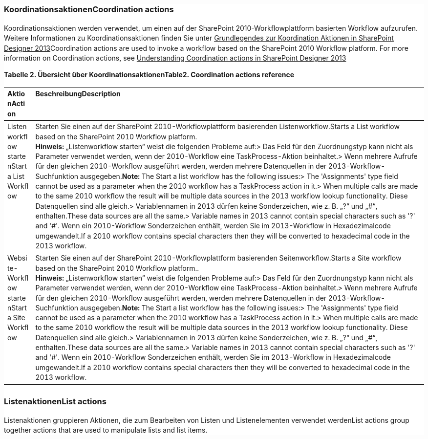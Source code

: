 ### <a name="coordination-actions"></a><span data-ttu-id="0bc21-158">Koordinationsaktionen</span><span class="sxs-lookup"><span data-stu-id="0bc21-158">Coordination actions</span></span>
<span data-ttu-id="0bc21-159"><a name="bkm_CoreActions"> </a></span><span class="sxs-lookup"><span data-stu-id="0bc21-159"><a name="bkm_CoreActions"> </a></span></span>

<span data-ttu-id="0bc21-p109">Koordinationsaktionen werden verwendet, um einen auf der SharePoint 2010-Workflowplattform basierten Workflow aufzurufen. Weitere Informationen zu Koordinationsaktionen finden Sie unter  [Grundlegendes zur Koordination Aktionen in SharePoint Designer 2013](understanding-coordination-actions-in-sharepoint-designer.md)</span><span class="sxs-lookup"><span data-stu-id="0bc21-p109">Coordination actions are used to invoke a workflow based on the SharePoint 2010 Workflow platform. For more information on Coordination actions, see  [Understanding Coordination actions in SharePoint Designer 2013](understanding-coordination-actions-in-sharepoint-designer.md)</span></span>
  
    
    

<span data-ttu-id="0bc21-162">**Tabelle 2. Übersicht über Koordinationsaktionen**</span><span class="sxs-lookup"><span data-stu-id="0bc21-162">**Table2. Coordination actions reference**</span></span>


|<span data-ttu-id="0bc21-163">**Aktion**</span><span class="sxs-lookup"><span data-stu-id="0bc21-163">**Action**</span></span>|<span data-ttu-id="0bc21-164">**Beschreibung**</span><span class="sxs-lookup"><span data-stu-id="0bc21-164">**Description**</span></span>|
|:-----|:-----|
|<span data-ttu-id="0bc21-165">Listenworkflow starten</span><span class="sxs-lookup"><span data-stu-id="0bc21-165">Start a List Workflow</span></span>  <br/> |<span data-ttu-id="0bc21-166">Starten Sie einen auf der SharePoint 2010-Workflowplattform basierenden Listenworkflow.</span><span class="sxs-lookup"><span data-stu-id="0bc21-166">Starts a List workflow based on the SharePoint 2010 Workflow platform.</span></span>  <br/> <span data-ttu-id="0bc21-167">**Hinweis:** „Listenworkflow starten“ weist die folgenden Probleme auf:> Das Feld für den Zuordnungstyp kann nicht als Parameter verwendet werden, wenn der 2010-Workflow eine TaskProcess-Aktion beinhaltet.> Wenn mehrere Aufrufe für den gleichen 2010-Workflow ausgeführt werden, werden mehrere Datenquellen in der 2013-Workflow-Suchfunktion ausgegeben.</span><span class="sxs-lookup"><span data-stu-id="0bc21-167">**Note:**  The Start a list workflow has the following issues:>  The 'Assignments' type field cannot be used as a parameter when the 2010 workflow has a TaskProcess action in it.>  When multiple calls are made to the same 2010 workflow the result will be multiple data sources in the 2013 workflow lookup functionality.</span></span> <span data-ttu-id="0bc21-168">Diese Datenquellen sind alle gleich.> Variablennamen in 2013 dürfen keine Sonderzeichen, wie z. B. „?“ und „#“, enthalten.</span><span class="sxs-lookup"><span data-stu-id="0bc21-168">These data sources are all the same.>  Variable names in 2013 cannot contain special characters such as '?' and '#'.</span></span> <span data-ttu-id="0bc21-169">Wenn ein 2010-Workflow Sonderzeichen enthält, werden Sie im 2013-Workflow in Hexadezimalcode umgewandelt.</span><span class="sxs-lookup"><span data-stu-id="0bc21-169">If a 2010 workflow contains special characters then they will be converted to hexadecimal code in the 2013 workflow.</span></span>          |
|<span data-ttu-id="0bc21-170">Website-Workflow starten</span><span class="sxs-lookup"><span data-stu-id="0bc21-170">Start a Site Workflow</span></span>  <br/> |<span data-ttu-id="0bc21-171">Starten Sie einen auf der SharePoint 2010-Workflowplattform basierenden Seitenworkflow.</span><span class="sxs-lookup"><span data-stu-id="0bc21-171">Starts a Site workflow based on the SharePoint 2010 Workflow platform..</span></span>  <br/> <span data-ttu-id="0bc21-172">**Hinweis:** „Listenworkflow starten“ weist die folgenden Probleme auf:> Das Feld für den Zuordnungstyp kann nicht als Parameter verwendet werden, wenn der 2010-Workflow eine TaskProcess-Aktion beinhaltet.> Wenn mehrere Aufrufe für den gleichen 2010-Workflow ausgeführt werden, werden mehrere Datenquellen in der 2013-Workflow-Suchfunktion ausgegeben.</span><span class="sxs-lookup"><span data-stu-id="0bc21-172">**Note:**  The Start a list workflow has the following issues:>  The 'Assignments' type field cannot be used as a parameter when the 2010 workflow has a TaskProcess action in it.>  When multiple calls are made to the same 2010 workflow the result will be multiple data sources in the 2013 workflow lookup functionality.</span></span> <span data-ttu-id="0bc21-173">Diese Datenquellen sind alle gleich.> Variablennamen in 2013 dürfen keine Sonderzeichen, wie z. B. „?“ und „#“, enthalten.</span><span class="sxs-lookup"><span data-stu-id="0bc21-173">These data sources are all the same.>  Variable names in 2013 cannot contain special characters such as '?' and '#'.</span></span> <span data-ttu-id="0bc21-174">Wenn ein 2010-Workflow Sonderzeichen enthält, werden Sie im 2013-Workflow in Hexadezimalcode umgewandelt.</span><span class="sxs-lookup"><span data-stu-id="0bc21-174">If a 2010 workflow contains special characters then they will be converted to hexadecimal code in the 2013 workflow.</span></span>          |
   

### <a name="list-actions"></a><span data-ttu-id="0bc21-175">Listenaktionen</span><span class="sxs-lookup"><span data-stu-id="0bc21-175">List actions</span></span>
<span data-ttu-id="0bc21-176"><a name="bkm_ListActions"> </a></span><span class="sxs-lookup"><span data-stu-id="0bc21-176"><a name="bkm_ListActions"> </a></span></span>

<span data-ttu-id="0bc21-177">Listenaktionen gruppieren Aktionen, die zum Bearbeiten von Listen und Listenelementen verwendet werden</span><span class="sxs-lookup"><span data-stu-id="0bc21-177">List actions group together actions that are used to manipulate lists and list items.</span></span>
  
    
    
